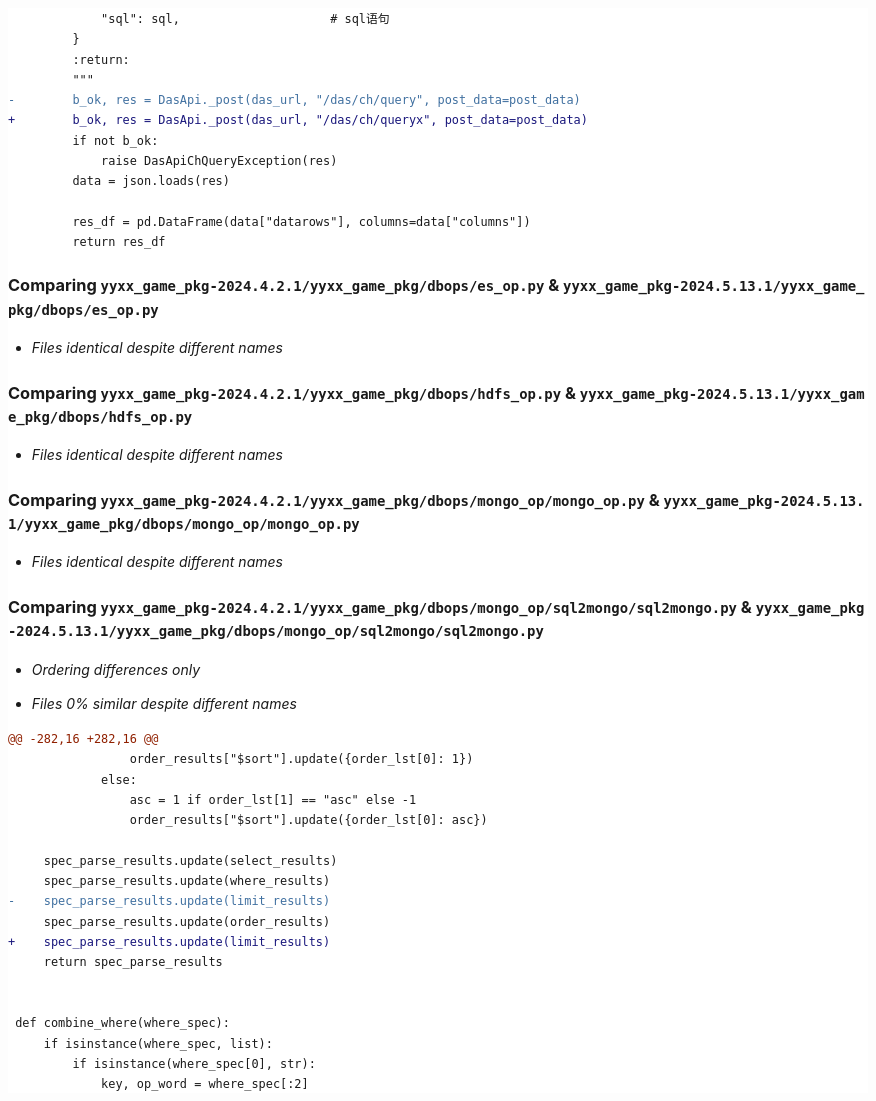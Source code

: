 ```diff
             "sql": sql,                     # sql语句
         }
         :return:
         """
-        b_ok, res = DasApi._post(das_url, "/das/ch/query", post_data=post_data)
+        b_ok, res = DasApi._post(das_url, "/das/ch/queryx", post_data=post_data)
         if not b_ok:
             raise DasApiChQueryException(res)
         data = json.loads(res)
 
         res_df = pd.DataFrame(data["datarows"], columns=data["columns"])
         return res_df
```

### Comparing `yyxx_game_pkg-2024.4.2.1/yyxx_game_pkg/dbops/es_op.py` & `yyxx_game_pkg-2024.5.13.1/yyxx_game_pkg/dbops/es_op.py`

 * *Files identical despite different names*

### Comparing `yyxx_game_pkg-2024.4.2.1/yyxx_game_pkg/dbops/hdfs_op.py` & `yyxx_game_pkg-2024.5.13.1/yyxx_game_pkg/dbops/hdfs_op.py`

 * *Files identical despite different names*

### Comparing `yyxx_game_pkg-2024.4.2.1/yyxx_game_pkg/dbops/mongo_op/mongo_op.py` & `yyxx_game_pkg-2024.5.13.1/yyxx_game_pkg/dbops/mongo_op/mongo_op.py`

 * *Files identical despite different names*

### Comparing `yyxx_game_pkg-2024.4.2.1/yyxx_game_pkg/dbops/mongo_op/sql2mongo/sql2mongo.py` & `yyxx_game_pkg-2024.5.13.1/yyxx_game_pkg/dbops/mongo_op/sql2mongo/sql2mongo.py`

 * *Ordering differences only*

 * *Files 0% similar despite different names*

```diff
@@ -282,16 +282,16 @@
                 order_results["$sort"].update({order_lst[0]: 1})
             else:
                 asc = 1 if order_lst[1] == "asc" else -1
                 order_results["$sort"].update({order_lst[0]: asc})
 
     spec_parse_results.update(select_results)
     spec_parse_results.update(where_results)
-    spec_parse_results.update(limit_results)
     spec_parse_results.update(order_results)
+    spec_parse_results.update(limit_results)
     return spec_parse_results
 
 
 def combine_where(where_spec):
     if isinstance(where_spec, list):
         if isinstance(where_spec[0], str):
             key, op_word = where_spec[:2]
```
